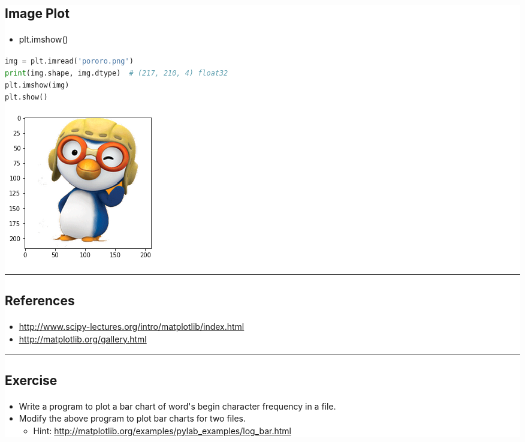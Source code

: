 ## Image Plot
* plt.imshow()
```python
img = plt.imread('pororo.png')
print(img.shape, img.dtype)  # (217, 210, 4) float32
plt.imshow(img)
plt.show()
```
<img src="images/img.png">

---
## References
* http://www.scipy-lectures.org/intro/matplotlib/index.html
* http://matplotlib.org/gallery.html

---
## Exercise
* Write a program to plot a bar chart of word's begin character frequency in a file.
* Modify the above program to plot bar charts for two files.
    - Hint: http://matplotlib.org/examples/pylab_examples/log_bar.html

